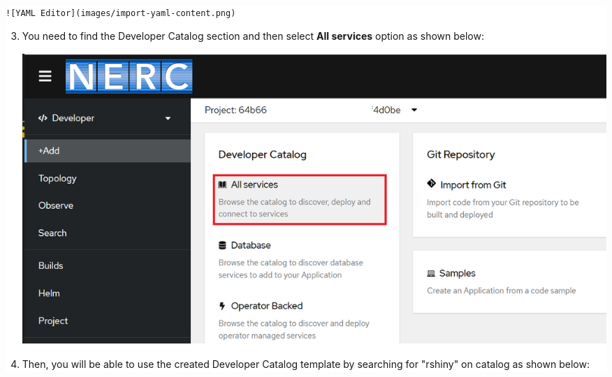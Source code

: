     ![YAML Editor](images/import-yaml-content.png)

3. You need to find the Developer Catalog section and then select **All services**
   option as shown below:

    ![Select All Services](images/select-service-catalog.png)

4. Then, you will be able to use the created Developer Catalog template by searching
   for "rshiny" on catalog as shown below:
